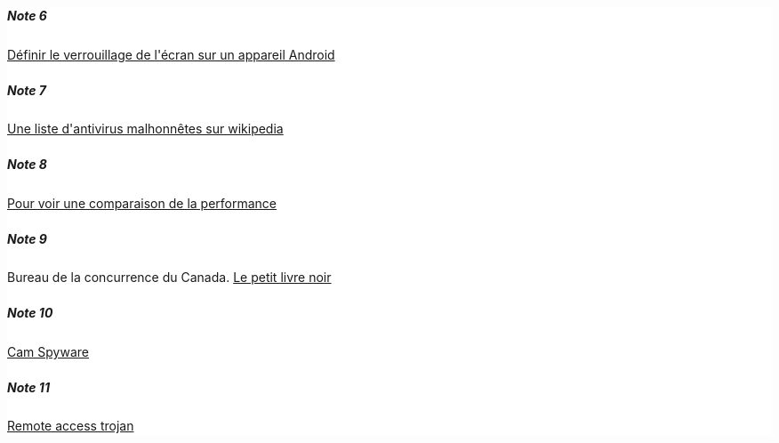 ##### Note 6
 [Définir le verrouillage de l'écran sur un appareil Android](https://support.google.com/android/answer/9079129?hl=fr&visit_id=636876620493051287-2664977431&rd=1)

##### Note 7



[Une liste d'antivirus malhonnêtes sur wikipedia](https://en.wikipedia.org/wiki/List_of_rogue_security_software)

##### Note 8
 [Pour	voir	une	comparaison	de	la	performance](www.av-comparatives.org/wp-content/uploads/2015/11/avc_per_201510_en.pdf)

##### Note 9
 Bureau	de	la	concurrence	du	Canada.	[Le	petit	livre	noir](www.competitionbureau.gc.ca/eic/site/cb-bc.nsf/vwapj/Little-Black-Book-Scams-f.pdf/$FILE/Little-Black-Book-Scams-f.pdf)

##### Note 10
 [Cam Spyware](http://130.18.86.27/faculty/warkentin/SecurityPapers/Merrill/Thompson2005_CACM48_8_Spyware.pdf)

##### Note 11
 [Remote access trojan](http://www.trusteer.com/en/glossary/remote-access-trojan-rat)
